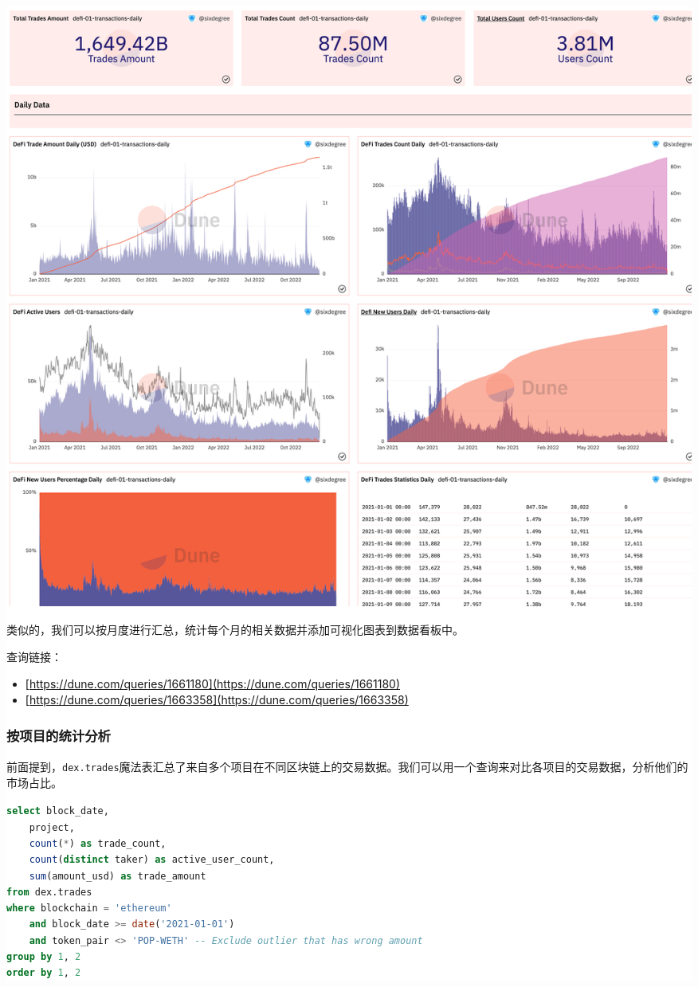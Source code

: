 ![image_02.png](img/image_02.png)

类似的，我们可以按月度进行汇总，统计每个月的相关数据并添加可视化图表到数据看板中。

查询链接：
- [https://dune.com/queries/1661180](https://dune.com/queries/1661180)
- [https://dune.com/queries/1663358](https://dune.com/queries/1663358)

### 按项目的统计分析

前面提到，`dex.trades`魔法表汇总了来自多个项目在不同区块链上的交易数据。我们可以用一个查询来对比各项目的交易数据，分析他们的市场占比。

```sql
select block_date,
    project,
    count(*) as trade_count,
    count(distinct taker) as active_user_count,
    sum(amount_usd) as trade_amount
from dex.trades
where blockchain = 'ethereum'
    and block_date >= date('2021-01-01')
    and token_pair <> 'POP-WETH' -- Exclude outlier that has wrong amount
group by 1, 2
order by 1, 2
```
